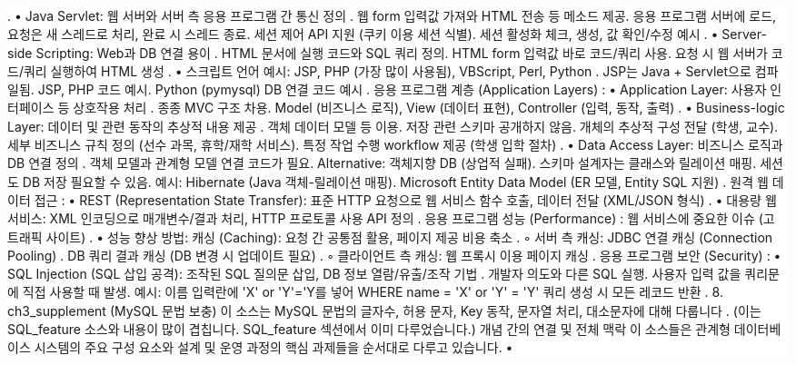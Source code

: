 .
•
Java Servlet: 웹 서버와 서버 측 응용 프로그램 간 통신 정의
. 웹 form 입력값 가져와 HTML 전송 등 메소드 제공. 응용 프로그램 서버에 로드, 요청은 새 스레드로 처리, 완료 시 스레드 종료. 세션 제어 API 지원 (쿠키 이용 세션 식별). 세션 활성화 체크, 생성, 값 확인/수정 예시
.
•
Server-side Scripting: Web과 DB 연결 용이
. HTML 문서에 실행 코드와 SQL 쿼리 정의. HTML form 입력값 바로 코드/쿼리 사용. 요청 시 웹 서버가 코드/쿼리 실행하여 HTML 생성
.
•
스크립트 언어 예시: JSP, PHP (가장 많이 사용됨), VBScript, Perl, Python
. JSP는 Java + Servlet으로 컴파일됨. JSP, PHP 코드 예시. Python (pymysql) DB 연결 코드 예시
.
응용 프로그램 계층 (Application Layers)
:
•
Application Layer: 사용자 인터페이스 등 상호작용 처리
. 종종 MVC 구조 차용. Model (비즈니스 로직), View (데이터 표현), Controller (입력, 동작, 출력)
.
•
Business-logic Layer: 데이터 및 관련 동작의 추상적 내용 제공
. 객체 데이터 모델 등 이용. 저장 관련 스키마 공개하지 않음. 개체의 추상적 구성 전달 (학생, 교수). 세부 비즈니스 규칙 정의 (선수 과목, 휴학/재학 서비스). 특정 작업 수행 workflow 제공 (학생 입학 절차)
.
•
Data Access Layer: 비즈니스 로직과 DB 연결 정의
. 객체 모델과 관계형 모델 연결 코드가 필요. Alternative: 객체지향 DB (상업적 실패). 스키마 설계자는 클래스와 릴레이션 매핑. 세션도 DB 저장 필요할 수 있음. 예시: Hibernate (Java 객체-릴레이션 매핑). Microsoft Entity Data Model (ER 모델, Entity SQL 지원)
.
원격 웹 데이터 접근
:
•
REST (Representation State Transfer): 표준 HTTP 요청으로 웹 서비스 함수 호출, 데이터 전달 (XML/JSON 형식)
.
•
대용량 웹 서비스: XML 인코딩으로 매개변수/결과 처리, HTTP 프로토콜 사용 API 정의
.
응용 프로그램 성능 (Performance)
: 웹 서비스에 중요한 이슈 (고 트래픽 사이트)
.
•
성능 향상 방법: 캐싱 (Caching): 요청 간 공통점 활용, 페이지 제공 비용 축소
.
◦
서버 측 캐싱: JDBC 연결 캐싱 (Connection Pooling)
. DB 쿼리 결과 캐싱 (DB 변경 시 업데이트 필요)
.
◦
클라이언트 측 캐싱: 웹 프록시 이용 페이지 캐싱
.
응용 프로그램 보안 (Security)
:
•
SQL Injection (SQL 삽입 공격): 조작된 SQL 질의문 삽입, DB 정보 열람/유출/조작 기법
. 개발자 의도와 다른 SQL 실행. 사용자 입력 값을 쿼리문에 직접 사용할 때 발생. 예시: 이름 입력란에 'X' or 'Y'='Y를 넣어 WHERE name = 'X' or 'Y' = 'Y' 쿼리 생성 시 모든 레코드 반환
.
8. ch3_supplement (MySQL 문법 보충)
이 소스는 MySQL 문법의 글자수, 허용 문자, Key 동작, 문자열 처리, 대소문자에 대해 다룹니다
. (이는 SQL_feature 소스와 내용이 많이 겹칩니다. SQL_feature 섹션에서 이미 다루었습니다.)
개념 간의 연결 및 전체 맥락
이 소스들은 관계형 데이터베이스 시스템의 주요 구성 요소와 설계 및 운영 과정의 핵심 과제들을 순서대로 다루고 있습니다.
•
